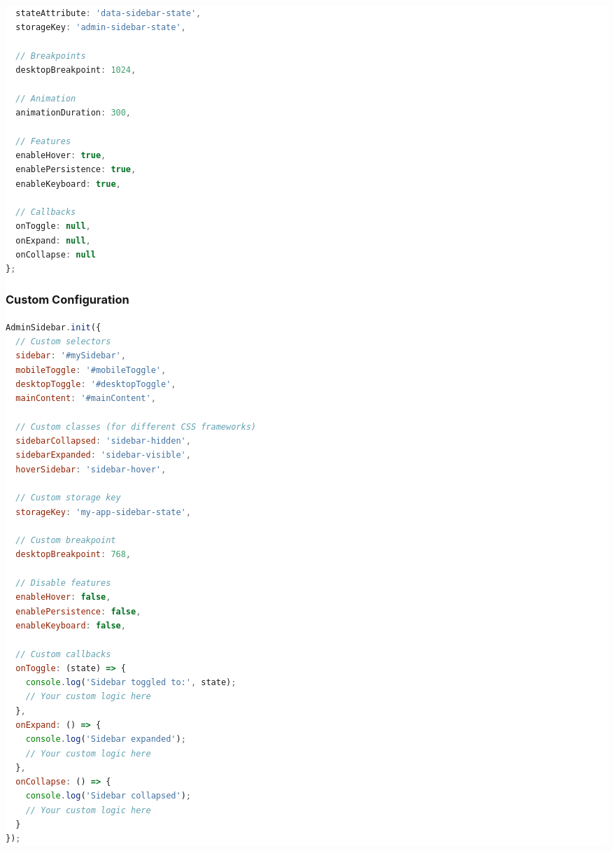 ```javascript
  stateAttribute: 'data-sidebar-state',
  storageKey: 'admin-sidebar-state',
  
  // Breakpoints
  desktopBreakpoint: 1024,
  
  // Animation
  animationDuration: 300,
  
  // Features
  enableHover: true,
  enablePersistence: true,
  enableKeyboard: true,
  
  // Callbacks
  onToggle: null,
  onExpand: null,
  onCollapse: null
};
```

### Custom Configuration

```javascript
AdminSidebar.init({
  // Custom selectors
  sidebar: '#mySidebar',
  mobileToggle: '#mobileToggle',
  desktopToggle: '#desktopToggle',
  mainContent: '#mainContent',
  
  // Custom classes (for different CSS frameworks)
  sidebarCollapsed: 'sidebar-hidden',
  sidebarExpanded: 'sidebar-visible',
  hoverSidebar: 'sidebar-hover',
  
  // Custom storage key
  storageKey: 'my-app-sidebar-state',
  
  // Custom breakpoint
  desktopBreakpoint: 768,
  
  // Disable features
  enableHover: false,
  enablePersistence: false,
  enableKeyboard: false,
  
  // Custom callbacks
  onToggle: (state) => {
    console.log('Sidebar toggled to:', state);
    // Your custom logic here
  },
  onExpand: () => {
    console.log('Sidebar expanded');
    // Your custom logic here
  },
  onCollapse: () => {
    console.log('Sidebar collapsed');
    // Your custom logic here
  }
});
```
